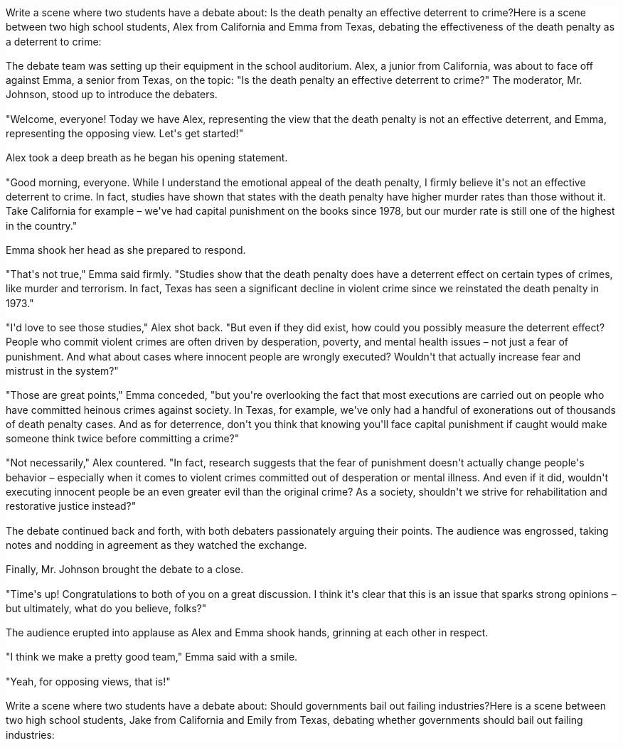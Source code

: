 Write a scene where two students have a debate about: Is the death penalty an effective deterrent to crime?<start>Here is a scene between two high school students, Alex from California and Emma from Texas, debating the effectiveness of the death penalty as a deterrent to crime:

The debate team was setting up their equipment in the school auditorium. Alex, a junior from California, was about to face off against Emma, a senior from Texas, on the topic: "Is the death penalty an effective deterrent to crime?" The moderator, Mr. Johnson, stood up to introduce the debaters.

"Welcome, everyone! Today we have Alex, representing the view that the death penalty is not an effective deterrent, and Emma, representing the opposing view. Let's get started!"

Alex took a deep breath as he began his opening statement.

"Good morning, everyone. While I understand the emotional appeal of the death penalty, I firmly believe it's not an effective deterrent to crime. In fact, studies have shown that states with the death penalty have higher murder rates than those without it. Take California for example – we've had capital punishment on the books since 1978, but our murder rate is still one of the highest in the country."

Emma shook her head as she prepared to respond.

"That's not true," Emma said firmly. "Studies show that the death penalty does have a deterrent effect on certain types of crimes, like murder and terrorism. In fact, Texas has seen a significant decline in violent crime since we reinstated the death penalty in 1973."

"I'd love to see those studies," Alex shot back. "But even if they did exist, how could you possibly measure the deterrent effect? People who commit violent crimes are often driven by desperation, poverty, and mental health issues – not just a fear of punishment. And what about cases where innocent people are wrongly executed? Wouldn't that actually increase fear and mistrust in the system?"

"Those are great points," Emma conceded, "but you're overlooking the fact that most executions are carried out on people who have committed heinous crimes against society. In Texas, for example, we've only had a handful of exonerations out of thousands of death penalty cases. And as for deterrence, don't you think that knowing you'll face capital punishment if caught would make someone think twice before committing a crime?"

"Not necessarily," Alex countered. "In fact, research suggests that the fear of punishment doesn't actually change people's behavior – especially when it comes to violent crimes committed out of desperation or mental illness. And even if it did, wouldn't executing innocent people be an even greater evil than the original crime? As a society, shouldn't we strive for rehabilitation and restorative justice instead?"

The debate continued back and forth, with both debaters passionately arguing their points. The audience was engrossed, taking notes and nodding in agreement as they watched the exchange.

Finally, Mr. Johnson brought the debate to a close.

"Time's up! Congratulations to both of you on a great discussion. I think it's clear that this is an issue that sparks strong opinions – but ultimately, what do you believe, folks?"

The audience erupted into applause as Alex and Emma shook hands, grinning at each other in respect.

"I think we make a pretty good team," Emma said with a smile.

"Yeah, for opposing views, that is!"
<end>

Write a scene where two students have a debate about: Should governments bail out failing industries?<start>Here is a scene between two high school students, Jake from California and Emily from Texas, debating whether governments should bail out failing industries:
